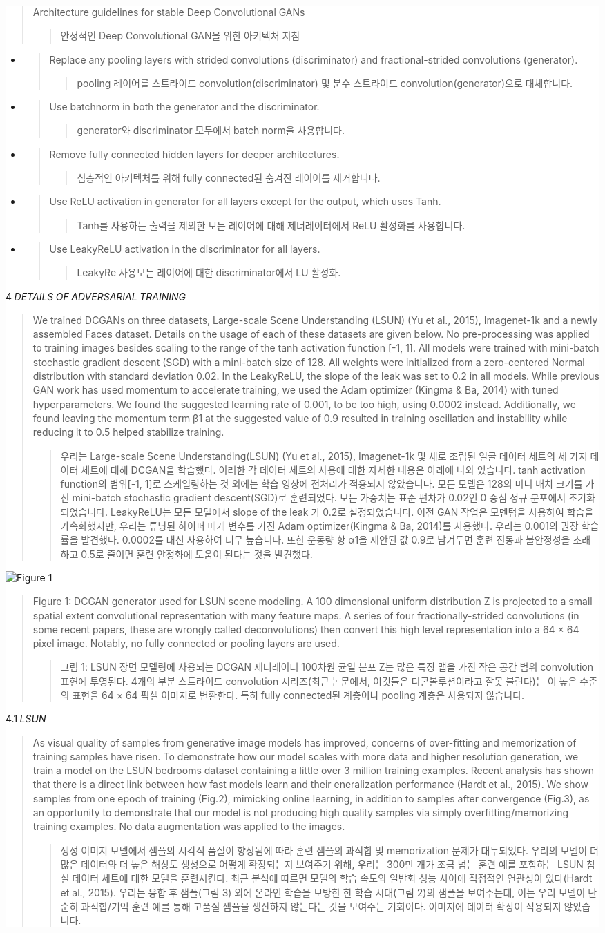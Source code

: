 > Architecture guidelines for stable Deep Convolutional GANs
>> 안정적인 Deep Convolutional GAN을 위한 아키텍처 지침

* > Replace any pooling layers with strided convolutions (discriminator) and fractional-strided convolutions (generator).
    >> pooling 레이어를 스트라이드 convolution(discriminator) 및 분수 스트라이드 convolution(generator)으로 대체합니다.
* > Use batchnorm in both the generator and the discriminator.
    >> generator와 discriminator 모두에서 batch norm을 사용합니다.
* > Remove fully connected hidden layers for deeper architectures.
    >> 심층적인 아키텍처를 위해 fully connected된 숨겨진 레이어를 제거합니다.
* > Use ReLU activation in generator for all layers except for the output, which uses Tanh.
    >> Tanh를 사용하는 출력을 제외한 모든 레이어에 대해 제너레이터에서 ReLU 활성화를 사용합니다.
* > Use LeakyReLU activation in the discriminator for all layers.
    >> LeakyRe 사용모든 레이어에 대한 discriminator에서 LU 활성화.

$4\;DETAILS\;OF\;ADVERSARIAL\;TRAINING$

> We trained DCGANs on three datasets, Large-scale Scene Understanding (LSUN) (Yu et al., 2015), Imagenet-1k and a newly assembled Faces dataset. Details on the usage of each of these datasets are given below. No pre-processing was applied to training images besides scaling to the range of the tanh activation function [-1, 1]. All models were trained with mini-batch stochastic gradient descent (SGD) with a mini-batch size of 128. All weights were initialized from a zero-centered Normal distribution with standard deviation 0.02. In the LeakyReLU, the slope of the leak was set to 0.2 in all models. While previous GAN work has used momentum to accelerate training, we used the Adam optimizer (Kingma & Ba, 2014) with tuned hyperparameters. We found the suggested learning rate of 0.001,
to be too high, using 0.0002 instead. Additionally, we found leaving the momentum term β1 at the suggested value of 0.9 resulted in training oscillation and instability while reducing it to 0.5 helped stabilize training.
>> 우리는 Large-scale Scene Understanding(LSUN) (Yu et al., 2015), Imagenet-1k 및 새로 조립된 얼굴 데이터 세트의 세 가지 데이터 세트에 대해 DCGAN을 학습했다. 이러한 각 데이터 세트의 사용에 대한 자세한 내용은 아래에 나와 있습니다. tanh activation function의 범위[-1, 1]로 스케일링하는 것 외에는 학습 영상에 전처리가 적용되지 않았습니다. 모든 모델은 128의 미니 배치 크기를 가진 mini-batch stochastic gradient descent(SGD)로 훈련되었다. 모든 가중치는 표준 편차가 0.02인 0 중심 정규 분포에서 초기화되었습니다. LeakyReLU는 모든 모델에서 slope of the leak
가 0.2로 설정되었습니다. 이전 GAN 작업은 모멘텀을 사용하여 학습을 가속화했지만, 우리는 튜닝된 하이퍼 매개 변수를 가진 Adam optimizer(Kingma & Ba, 2014)를 사용했다. 우리는 0.001의 권장 학습률을 발견했다.
0.0002를 대신 사용하여 너무 높습니다. 또한 운동량 항 α1을 제안된 값 0.9로 남겨두면 훈련 진동과 불안정성을 초래하고 0.5로 줄이면 훈련 안정화에 도움이 된다는 것을 발견했다.

![Figure 1](https://raw.githubusercontent.com/maizer2/gitblog_img/main/1.%20Computer%20Engineering/1.7.%20Literature%20Review/2022-05-18-(GAN)DCGAN-translation/Figure-1.JPG)

> Figure 1: DCGAN generator used for LSUN scene modeling. A 100 dimensional uniform distribution Z is projected to a small spatial extent convolutional representation with many feature maps. A series of four fractionally-strided convolutions (in some recent papers, these are wrongly called deconvolutions) then convert this high level representation into a 64 × 64 pixel image. Notably, no fully connected or pooling layers are used.
>> 그림 1: LSUN 장면 모델링에 사용되는 DCGAN 제너레이터 100차원 균일 분포 Z는 많은 특징 맵을 가진 작은 공간 범위 convolution 표현에 투영된다. 4개의 부분 스트라이드 convolution 시리즈(최근 논문에서, 이것들은 디콘볼루션이라고 잘못 불린다)는 이 높은 수준의 표현을 64 × 64 픽셀 이미지로 변환한다. 특히 fully connected된 계층이나 pooling 계층은 사용되지 않습니다.

$4.1\;LSUN$

> As visual quality of samples from generative image models has improved, concerns of over-fitting and memorization of training samples have risen. To demonstrate how our model scales with more data and higher resolution generation, we train a model on the LSUN bedrooms dataset containing a little over 3 million training examples. Recent analysis has shown that there is a direct link between how fast models learn and their eneralization performance (Hardt et al., 2015). We show samples from one epoch of training (Fig.2), mimicking online learning, in addition to samples after convergence (Fig.3), as an opportunity to demonstrate that our model is not producing high quality samples via simply overfitting/memorizing training examples. No data augmentation was applied to the images.
>> 생성 이미지 모델에서 샘플의 시각적 품질이 향상됨에 따라 훈련 샘플의 과적합 및 memorization 문제가 대두되었다. 우리의 모델이 더 많은 데이터와 더 높은 해상도 생성으로 어떻게 확장되는지 보여주기 위해, 우리는 300만 개가 조금 넘는 훈련 예를 포함하는 LSUN 침실 데이터 세트에 대한 모델을 훈련시킨다. 최근 분석에 따르면 모델의 학습 속도와 일반화 성능 사이에 직접적인 연관성이 있다(Hardt et al., 2015). 우리는 융합 후 샘플(그림 3) 외에 온라인 학습을 모방한 한 학습 시대(그림 2)의 샘플을 보여주는데, 이는 우리 모델이 단순히 과적합/기억 훈련 예를 통해 고품질 샘플을 생산하지 않는다는 것을 보여주는 기회이다. 이미지에 데이터 확장이 적용되지 않았습니다.
